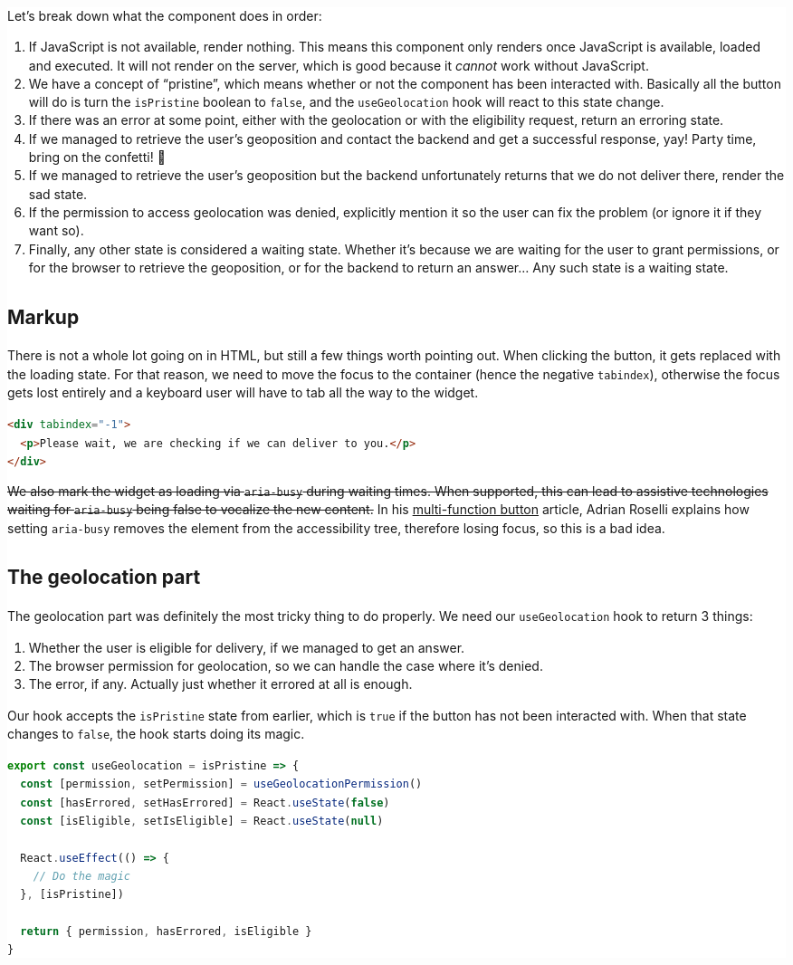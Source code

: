 Let’s break down what the component does in order:

1. If JavaScript is not available, render nothing. This means this component only renders once JavaScript is available, loaded and executed. It will not render on the server, which is good because it _cannot_ work without JavaScript.
2. We have a concept of “pristine”, which means whether or not the component has been interacted with. Basically all the button will do is turn the `isPristine` boolean to `false`, and the `useGeolocation` hook will react to this state change.
3. If there was an error at some point, either with the geolocation or with the eligibility request, return an erroring state.
4. If we managed to retrieve the user’s geoposition and contact the backend and get a successful response, yay! Party time, bring on the confetti! 🎉
5. If we managed to retrieve the user’s geoposition but the backend unfortunately returns that we do not deliver there, render the sad state.
6. If the permission to access geolocation was denied, explicitly mention it so the user can fix the problem (or ignore it if they want so).
7. Finally, any other state is considered a waiting state. Whether it’s because we are waiting for the user to grant permissions, or for the browser to retrieve the geoposition, or for the backend to return an answer… Any such state is a waiting state.

## Markup

There is not a whole lot going on in HTML, but still a few things worth pointing out. When clicking the button, it gets replaced with the loading state. For that reason, we need to move the focus to the container (hence the negative `tabindex`), otherwise the focus gets lost entirely and a keyboard user will have to tab all the way to the widget.

```html
<div tabindex="-1">
  <p>Please wait, we are checking if we can deliver to you.</p>
</div>
```

~~We also mark the widget as loading via `aria-busy` during waiting times. When supported, this can lead to assistive technologies waiting for `aria-busy` being false to vocalize the new content.~~ In his [multi-function button](https://adrianroselli.com/2021/01/multi-function-button.html) article, Adrian Roselli explains how setting `aria-busy` removes the element from the accessibility tree, therefore losing focus, so this is a bad idea.

## The geolocation part

The geolocation part was definitely the most tricky thing to do properly. We need our `useGeolocation` hook to return 3 things:

1. Whether the user is eligible for delivery, if we managed to get an answer.
2. The browser permission for geolocation, so we can handle the case where it’s denied.
3. The error, if any. Actually just whether it errored at all is enough.

Our hook accepts the `isPristine` state from earlier, which is `true` if the button has not been interacted with. When that state changes to `false`, the hook starts doing its magic.

```js
export const useGeolocation = isPristine => {
  const [permission, setPermission] = useGeolocationPermission()
  const [hasErrored, setHasErrored] = React.useState(false)
  const [isEligible, setIsEligible] = React.useState(null)

  React.useEffect(() => {
    // Do the magic
  }, [isPristine])

  return { permission, hasErrored, isEligible }
}
```

